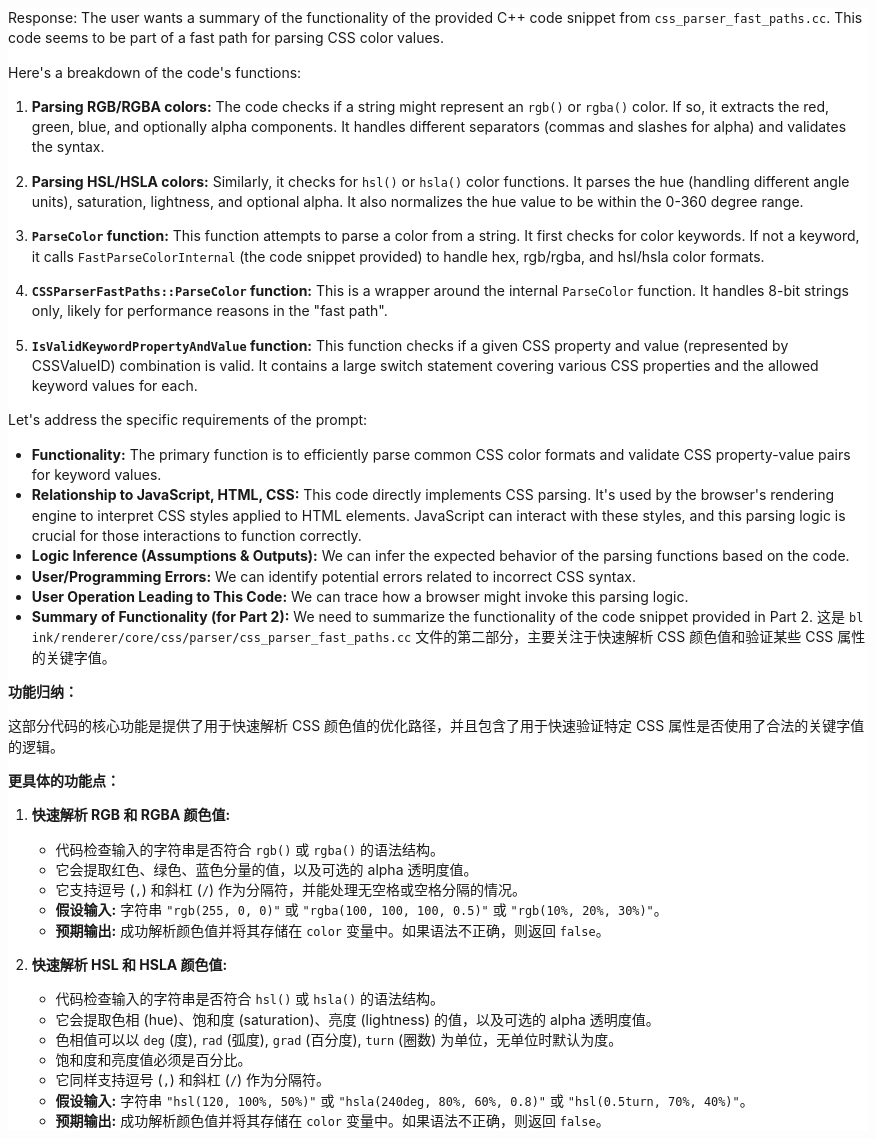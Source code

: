 Response:
The user wants a summary of the functionality of the provided C++ code snippet from `css_parser_fast_paths.cc`. This code seems to be part of a fast path for parsing CSS color values.

Here's a breakdown of the code's functions:

1. **Parsing RGB/RGBA colors:** The code checks if a string might represent an `rgb()` or `rgba()` color. If so, it extracts the red, green, blue, and optionally alpha components. It handles different separators (commas and slashes for alpha) and validates the syntax.

2. **Parsing HSL/HSLA colors:**  Similarly, it checks for `hsl()` or `hsla()` color functions. It parses the hue (handling different angle units), saturation, lightness, and optional alpha. It also normalizes the hue value to be within the 0-360 degree range.

3. **`ParseColor` function:** This function attempts to parse a color from a string. It first checks for color keywords. If not a keyword, it calls `FastParseColorInternal` (the code snippet provided) to handle hex, rgb/rgba, and hsl/hsla color formats.

4. **`CSSParserFastPaths::ParseColor` function:** This is a wrapper around the internal `ParseColor` function. It handles 8-bit strings only, likely for performance reasons in the "fast path".

5. **`IsValidKeywordPropertyAndValue` function:** This function checks if a given CSS property and value (represented by CSSValueID) combination is valid. It contains a large switch statement covering various CSS properties and the allowed keyword values for each.

Let's address the specific requirements of the prompt:

- **Functionality:**  The primary function is to efficiently parse common CSS color formats and validate CSS property-value pairs for keyword values.
- **Relationship to JavaScript, HTML, CSS:**  This code directly implements CSS parsing. It's used by the browser's rendering engine to interpret CSS styles applied to HTML elements. JavaScript can interact with these styles, and this parsing logic is crucial for those interactions to function correctly.
- **Logic Inference (Assumptions & Outputs):** We can infer the expected behavior of the parsing functions based on the code.
- **User/Programming Errors:** We can identify potential errors related to incorrect CSS syntax.
- **User Operation Leading to This Code:** We can trace how a browser might invoke this parsing logic.
- **Summary of Functionality (for Part 2):** We need to summarize the functionality of the code snippet provided in Part 2.
这是 `blink/renderer/core/css/parser/css_parser_fast_paths.cc` 文件的第二部分，主要关注于快速解析 CSS 颜色值和验证某些 CSS 属性的关键字值。

**功能归纳：**

这部分代码的核心功能是提供了用于快速解析 CSS 颜色值的优化路径，并且包含了用于快速验证特定 CSS 属性是否使用了合法的关键字值的逻辑。

**更具体的功能点：**

1. **快速解析 RGB 和 RGBA 颜色值:**
   - 代码检查输入的字符串是否符合 `rgb()` 或 `rgba()` 的语法结构。
   - 它会提取红色、绿色、蓝色分量的值，以及可选的 alpha 透明度值。
   - 它支持逗号 (`,`) 和斜杠 (`/`) 作为分隔符，并能处理无空格或空格分隔的情况。
   - **假设输入:**  字符串 `"rgb(255, 0, 0)"` 或 `"rgba(100, 100, 100, 0.5)"` 或 `"rgb(10%, 20%, 30%)"`。
   - **预期输出:**  成功解析颜色值并将其存储在 `color` 变量中。如果语法不正确，则返回 `false`。

2. **快速解析 HSL 和 HSLA 颜色值:**
   - 代码检查输入的字符串是否符合 `hsl()` 或 `hsla()` 的语法结构。
   - 它会提取色相 (hue)、饱和度 (saturation)、亮度 (lightness) 的值，以及可选的 alpha 透明度值。
   - 色相值可以以 `deg` (度), `rad` (弧度), `grad` (百分度), `turn` (圈数) 为单位，无单位时默认为度。
   - 饱和度和亮度值必须是百分比。
   - 它同样支持逗号 (`,`) 和斜杠 (`/`) 作为分隔符。
   - **假设输入:**  字符串 `"hsl(120, 100%, 50%)"` 或 `"hsla(240deg, 80%, 60%, 0.8)"` 或 `"hsl(0.5turn, 70%, 40%)"`。
   - **预期输出:**  成功解析颜色值并将其存储在 `color` 变量中。如果语法不正确，则返回 `false`。
